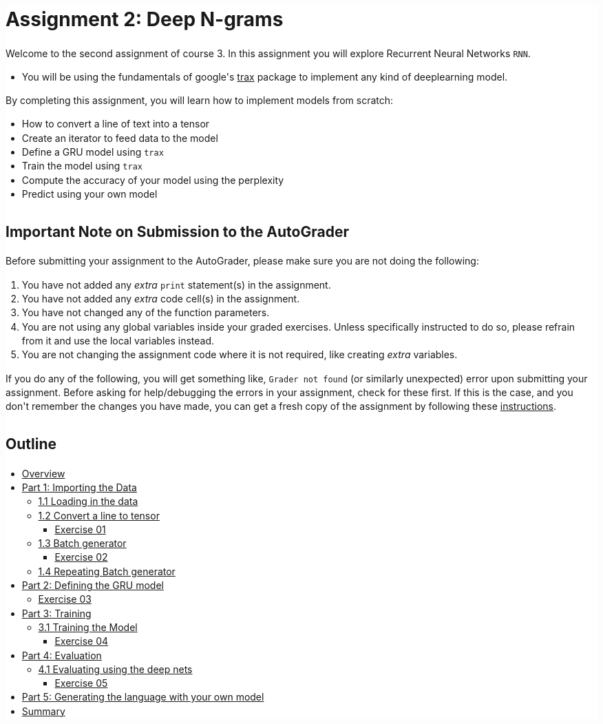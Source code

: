 # Assignment 2:  Deep N-grams

Welcome to the second assignment of course 3. In this assignment you will explore Recurrent Neural Networks `RNN`.
- You will be using the fundamentals of google's [trax](https://github.com/google/trax) package to implement any kind of deeplearning model. 

By completing this assignment, you will learn how to implement models from scratch:
- How to convert a line of text into a tensor
- Create an iterator to feed data to the model
- Define a GRU model using `trax`
- Train the model using `trax`
- Compute the accuracy of your model using the perplexity
- Predict using your own model

## Important Note on Submission to the AutoGrader

Before submitting your assignment to the AutoGrader, please make sure you are not doing the following:

1. You have not added any _extra_ `print` statement(s) in the assignment.
2. You have not added any _extra_ code cell(s) in the assignment.
3. You have not changed any of the function parameters.
4. You are not using any global variables inside your graded exercises. Unless specifically instructed to do so, please refrain from it and use the local variables instead.
5. You are not changing the assignment code where it is not required, like creating _extra_ variables.

If you do any of the following, you will get something like, `Grader not found` (or similarly unexpected) error upon submitting your assignment. Before asking for help/debugging the errors in your assignment, check for these first. If this is the case, and you don't remember the changes you have made, you can get a fresh copy of the assignment by following these [instructions](https://www.coursera.org/learn/sequence-models-in-nlp/supplement/6ThZO/how-to-refresh-your-workspace).

## Outline

- [Overview](#0)
- [Part 1: Importing the Data](#1)
    - [1.1 Loading in the data](#1.1)
    - [1.2 Convert a line to tensor](#1.2)
        - [Exercise 01](#ex01)
    - [1.3 Batch generator](#1.3)
        - [Exercise 02](#ex02)
    - [1.4 Repeating Batch generator](#1.4)        
- [Part 2: Defining the GRU model](#2)
    - [Exercise 03](#ex03)
- [Part 3: Training](#3)
    - [3.1 Training the Model](#3.1)
        - [Exercise 04](#ex04)
- [Part 4:  Evaluation](#4)
    - [4.1 Evaluating using the deep nets](#4.1)
        - [Exercise 05](#ex05)
- [Part 5: Generating the language with your own model](#5)    
- [Summary](#6)
